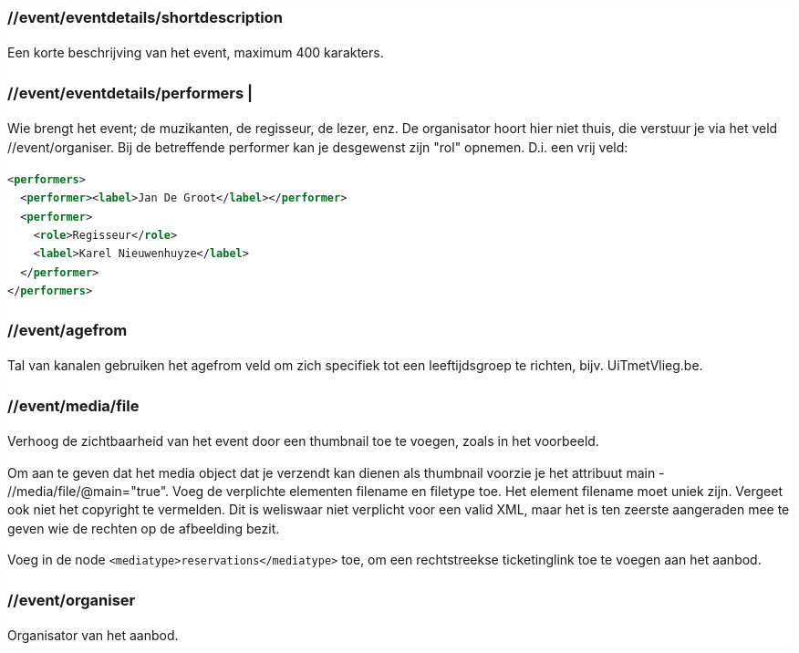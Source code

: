 ### //event/eventdetails/shortdescription

Een korte beschrijving van het event, maximum 400 karakters.

### //event/eventdetails/performers |

Wie brengt het event; de muzikanten, de regisseur, de lezer, enz. De organisator hoort hier niet thuis, die verstuur je via het veld //event/organiser. Bij de betreffende performer kan je desgewenst zijn "rol" opnemen. D.i. een vrij veld:

~~~ xml
<performers>
  <performer><label>Jan De Groot</label></performer>
  <performer>
    <role>Regisseur</role>
    <label>Karel Nieuwenhuyze</label>
  </performer>
</performers>
~~~

### //event/agefrom

Tal van kanalen gebruiken het agefrom veld om zich specifiek tot een leeftijdsgroep te richten, bijv. UiTmetVlieg.be.

### //event/media/file

Verhoog de zichtbaarheid van het event door een thumbnail toe te voegen, zoals in het voorbeeld.

Om aan te geven dat het media object dat je verzendt kan dienen als thumbnail voorzie je het attribuut main - //media/file/@main="true". Voeg de verplichte elementen filename en filetype toe. Het element filename moet uniek zijn. Vergeet ook niet het copyright te vermelden. Dit is weliswaar niet verplicht voor een valid XML, maar het is ten zeerste aangeraden mee te geven wie de rechten op de afbeelding bezit.

Voeg in de node ```<mediatype>reservations</mediatype>``` toe, om een rechtstreekse ticketinglink toe te voegen aan het aanbod.

### //event/organiser

Organisator van het aanbod.

